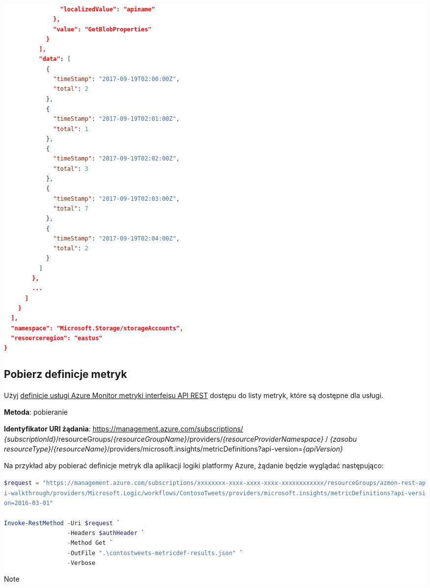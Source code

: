 ```JSON
                "localizedValue": "apiname"
              },
              "value": "GetBlobProperties"
            }
          ],
          "data": [
            {
              "timeStamp": "2017-09-19T02:00:00Z",
              "total": 2
            },
            {
              "timeStamp": "2017-09-19T02:01:00Z",
              "total": 1
            },
            {
              "timeStamp": "2017-09-19T02:02:00Z",
              "total": 3
            },
            {
              "timeStamp": "2017-09-19T02:03:00Z",
              "total": 7
            },
            {
              "timeStamp": "2017-09-19T02:04:00Z",
              "total": 2
            }
          ]
        },
        ...
      ]
    }
  ],
  "namespace": "Microsoft.Storage/storageAccounts",
  "resourceregion": "eastus"
}
```

## <a name="retrieve-metric-definitions"></a>Pobierz definicje metryk
Użyj [definicje usługi Azure Monitor metryki interfejsu API REST](https://msdn.microsoft.com/library/mt743621.aspx) dostępu do listy metryk, które są dostępne dla usługi.

**Metoda**: pobieranie

**Identyfikator URI żądania**: https://management.azure.com/subscriptions/ *{subscriptionId}*/resourceGroups/*{resourceGroupName}*/providers/*{resourceProviderNamespace}* / *{zasobu resourceType}*/*{resourceName}*/providers/microsoft.insights/metricDefinitions?api-version=*{apiVersion}*

Na przykład aby pobierać definicje metryk dla aplikacji logiki platformy Azure, żądanie będzie wyglądać następująco:

```PowerShell
$request = "https://management.azure.com/subscriptions/xxxxxxxx-xxxx-xxxx-xxxx-xxxxxxxxxxxx/resourceGroups/azmon-rest-api-walkthrough/providers/Microsoft.Logic/workflows/ContosoTweets/providers/microsoft.insights/metricDefinitions?api-version=2016-03-01"

Invoke-RestMethod -Uri $request `
                  -Headers $authHeader `
                  -Method Get `
                  -OutFile ".\contostweets-metricdef-results.json" `
                  -Verbose
```
> [!NOTE]